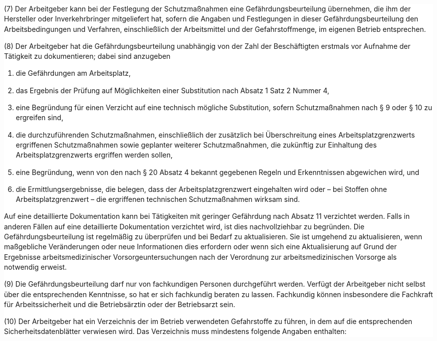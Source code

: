 (7) Der Arbeitgeber kann bei der Festlegung der Schutzmaßnahmen eine
Gefährdungsbeurteilung übernehmen, die ihm der Hersteller oder
Inverkehrbringer mitgeliefert hat, sofern die Angaben und Festlegungen
in dieser Gefährdungsbeurteilung den Arbeitsbedingungen und Verfahren,
einschließlich der Arbeitsmittel und der Gefahrstoffmenge, im eigenen
Betrieb entsprechen.

(8) Der Arbeitgeber hat die Gefährdungsbeurteilung unabhängig von der
Zahl der Beschäftigten erstmals vor Aufnahme der Tätigkeit zu
dokumentieren; dabei sind anzugeben

1.  die Gefährdungen am Arbeitsplatz,


2.  das Ergebnis der Prüfung auf Möglichkeiten einer Substitution nach
    Absatz 1 Satz 2 Nummer 4,


3.  eine Begründung für einen Verzicht auf eine technisch mögliche
    Substitution, sofern Schutzmaßnahmen nach § 9 oder § 10 zu ergreifen
    sind,


4.  die durchzuführenden Schutzmaßnahmen, einschließlich der zusätzlich
    bei Überschreitung eines Arbeitsplatzgrenzwerts ergriffenen
    Schutzmaßnahmen sowie geplanter weiterer Schutzmaßnahmen, die
    zukünftig zur Einhaltung des Arbeitsplatzgrenzwerts ergriffen werden
    sollen,


5.  eine Begründung, wenn von den nach § 20 Absatz 4 bekannt gegebenen
    Regeln und Erkenntnissen abgewichen wird, und


6.  die Ermittlungsergebnisse, die belegen, dass der Arbeitsplatzgrenzwert
    eingehalten wird oder – bei Stoffen ohne Arbeitsplatzgrenzwert – die
    ergriffenen technischen Schutzmaßnahmen wirksam sind.



Auf eine detaillierte Dokumentation kann bei Tätigkeiten mit geringer
Gefährdung nach Absatz 11 verzichtet werden. Falls in anderen Fällen
auf eine detaillierte Dokumentation verzichtet wird, ist dies
nachvollziehbar zu begründen. Die Gefährdungsbeurteilung ist
regelmäßig zu überprüfen und bei Bedarf zu aktualisieren. Sie ist
umgehend zu aktualisieren, wenn maßgebliche Veränderungen oder neue
Informationen dies erfordern oder wenn sich eine Aktualisierung auf
Grund der Ergebnisse arbeitsmedizinischer Vorsorgeuntersuchungen nach
der Verordnung zur arbeitsmedizinischen Vorsorge als notwendig
erweist.

(9) Die Gefährdungsbeurteilung darf nur von fachkundigen Personen
durchgeführt werden. Verfügt der Arbeitgeber nicht selbst über die
entsprechenden Kenntnisse, so hat er sich fachkundig beraten zu
lassen. Fachkundig können insbesondere die Fachkraft für
Arbeitssicherheit und die Betriebsärztin oder der Betriebsarzt sein.

(10) Der Arbeitgeber hat ein Verzeichnis der im Betrieb verwendeten
Gefahrstoffe zu führen, in dem auf die entsprechenden
Sicherheitsdatenblätter verwiesen wird. Das Verzeichnis muss
mindestens folgende Angaben enthalten:
